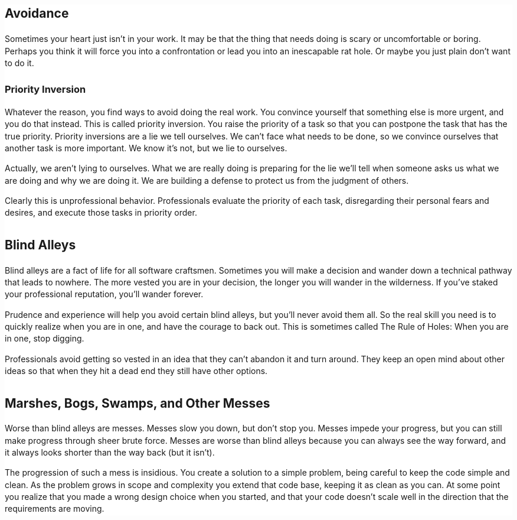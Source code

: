 ## 

## Avoidance

Sometimes your heart just isn’t in your work. It may be that the thing that needs doing is scary or uncomfortable or boring. Perhaps you think it will force you into a confrontation or lead you into an inescapable rat hole. Or maybe you just plain don’t want to do it.

### Priority Inversion

Whatever the reason, you find ways to avoid doing the real work. You convince yourself that something else is more urgent, and you do that instead. This is called priority inversion. You raise the priority of a task so that you can postpone the task that has the true priority. Priority inversions are a lie we tell ourselves. We can’t face what needs to be done, so we convince ourselves that another task is more important. We know it’s not, but we lie to ourselves.

Actually, we aren’t lying to ourselves. What we are really doing is preparing for the lie we’ll tell when someone asks us what we are doing and why we are doing it. We are building a defense to protect us from the judgment of others.

Clearly this is unprofessional behavior. Professionals evaluate the priority of each task, disregarding their personal fears and desires, and execute those tasks in priority order.

## 

## Blind Alleys

Blind alleys are a fact of life for all software craftsmen. Sometimes you will make a decision and wander down a technical pathway that leads to nowhere. The more vested you are in your decision, the longer you will wander in the wilderness. If you’ve staked your professional reputation, you’ll wander forever.

Prudence and experience will help you avoid certain blind alleys, but you’ll never avoid them all. So the real skill you need is to quickly realize when you are in one, and have the courage to back out. This is sometimes called The Rule of Holes: When you are in one, stop digging.

Professionals avoid getting so vested in an idea that they can’t abandon it and turn around. They keep an open mind about other ideas so that when they hit a dead end they still have other options.

## 

## Marshes, Bogs, Swamps, and Other Messes

Worse than blind alleys are messes. Messes slow you down, but don’t stop you. Messes impede your progress, but you can still make progress through sheer brute force. Messes are worse than blind alleys because you can always see the way forward, and it always looks shorter than the way back (but it isn’t).

The progression of such a mess is insidious. You create a solution to a simple problem, being careful to keep the code simple and clean. As the problem grows in scope and complexity you extend that code base, keeping it as clean as you can. At some point you realize that you made a wrong design choice when you started, and that your code doesn’t scale well in the direction that the requirements are moving.
